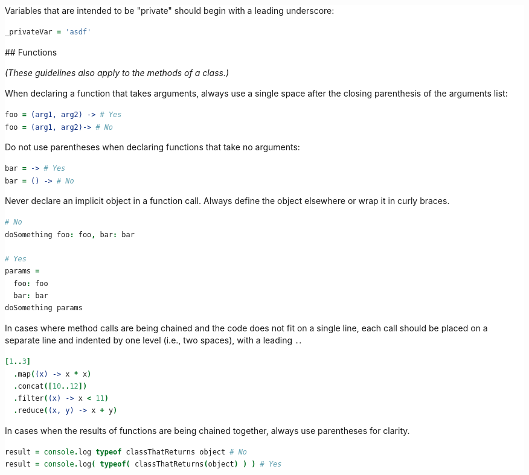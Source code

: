 Variables that are intended to be "private" should begin with a leading underscore:

```coffeescript
_privateVar = 'asdf'
```

<a name="functions"/>
## Functions

_(These guidelines also apply to the methods of a class.)_

When declaring a function that takes arguments, always use a single space after the closing parenthesis of the arguments list:

```coffeescript
foo = (arg1, arg2) -> # Yes
foo = (arg1, arg2)-> # No
```

Do not use parentheses when declaring functions that take no arguments:

```coffeescript
bar = -> # Yes
bar = () -> # No
```

Never declare an implicit object in a function call. Always define the object elsewhere or wrap it in curly braces.

```coffeescript
# No
doSomething foo: foo, bar: bar

# Yes
params =
  foo: foo
  bar: bar
doSomething params
```

In cases where method calls are being chained and the code does not fit on a single line, each call should be placed on a separate line and indented by one level (i.e., two spaces), with a leading `.`.

```coffeescript
[1..3]
  .map((x) -> x * x)
  .concat([10..12])
  .filter((x) -> x < 11)
  .reduce((x, y) -> x + y)
```

In cases when the results of functions are being chained together, always use parentheses for clarity.

```coffeescript
result = console.log typeof classThatReturns object # No
result = console.log( typeof( classThatReturns(object) ) ) # Yes
```


[coffeescript]: http://jashkenas.github.com/coffee-script/
[coffeescript-issue-425]: https://github.com/jashkenas/coffee-script/issues/425
[spine-js]: http://spinejs.com/
[spine-js-code-review]: https://gist.github.com/1005723
[pep8]: http://www.python.org/dev/peps/pep-0008/
[ruby-style-guide]: https://github.com/bbatsov/ruby-style-guide
[google-js-styleguide]: http://google-styleguide.googlecode.com/svn/trunk/javascriptguide.xml
[common-coffeescript-idioms]: http://arcturo.github.com/library/coffeescript/04_idioms.html
[coffeescript-specific-style-guide]: http://awardwinningfjords.com/2011/05/13/coffeescript-specific-style-guide.html
[coffeescript-faq]: https://github.com/jashkenas/coffee-script/wiki/FAQ
[camel-case-variations]: http://en.wikipedia.org/wiki/CamelCase#Variations_and_synonyms
[original]: https://github.com/polarmobile/coffeescript-style-guide
[codo]: https://github.com/coffeedoc/codo
